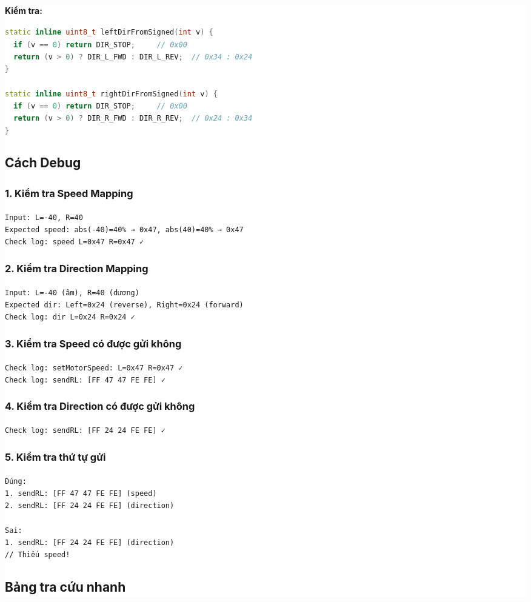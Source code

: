 **Kiểm tra:**
```cpp
static inline uint8_t leftDirFromSigned(int v) {
  if (v == 0) return DIR_STOP;     // 0x00
  return (v > 0) ? DIR_L_FWD : DIR_L_REV;  // 0x34 : 0x24
}

static inline uint8_t rightDirFromSigned(int v) {
  if (v == 0) return DIR_STOP;     // 0x00
  return (v > 0) ? DIR_R_FWD : DIR_R_REV;  // 0x24 : 0x34
}
```

## Cách Debug

### 1. Kiểm tra Speed Mapping
```
Input: L=-40, R=40
Expected speed: abs(-40)=40% → 0x47, abs(40)=40% → 0x47
Check log: speed L=0x47 R=0x47 ✓
```

### 2. Kiểm tra Direction Mapping
```
Input: L=-40 (âm), R=40 (dương)
Expected dir: Left=0x24 (reverse), Right=0x24 (forward)
Check log: dir L=0x24 R=0x24 ✓
```

### 3. Kiểm tra Speed có được gửi không
```
Check log: setMotorSpeed: L=0x47 R=0x47 ✓
Check log: sendRL: [FF 47 47 FE FE] ✓
```

### 4. Kiểm tra Direction có được gửi không
```
Check log: sendRL: [FF 24 24 FE FE] ✓
```

### 5. Kiểm tra thứ tự gửi
```
Đúng:
1. sendRL: [FF 47 47 FE FE] (speed)
2. sendRL: [FF 24 24 FE FE] (direction)

Sai:
1. sendRL: [FF 24 24 FE FE] (direction)
// Thiếu speed!
```

## Bảng tra cứu nhanh
